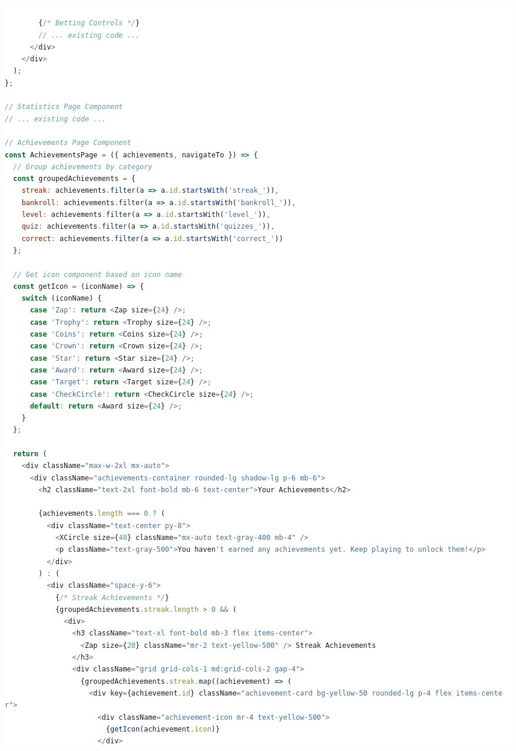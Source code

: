 ```javascript jsx:src/pages/QuizApp.jsx
        
        {/* Betting Controls */}
        // ... existing code ...
      </div>
    </div>
  );
};

// Statistics Page Component
// ... existing code ...

// Achievements Page Component
const AchievementsPage = ({ achievements, navigateTo }) => {
  // Group achievements by category
  const groupedAchievements = {
    streak: achievements.filter(a => a.id.startsWith('streak_')),
    bankroll: achievements.filter(a => a.id.startsWith('bankroll_')),
    level: achievements.filter(a => a.id.startsWith('level_')),
    quiz: achievements.filter(a => a.id.startsWith('quizzes_')),
    correct: achievements.filter(a => a.id.startsWith('correct_'))
  };

  // Get icon component based on icon name
  const getIcon = (iconName) => {
    switch (iconName) {
      case 'Zap': return <Zap size={24} />;
      case 'Trophy': return <Trophy size={24} />;
      case 'Coins': return <Coins size={24} />;
      case 'Crown': return <Crown size={24} />;
      case 'Star': return <Star size={24} />;
      case 'Award': return <Award size={24} />;
      case 'Target': return <Target size={24} />;
      case 'CheckCircle': return <CheckCircle size={24} />;
      default: return <Award size={24} />;
    }
  };

  return (
    <div className="max-w-2xl mx-auto">
      <div className="achievements-container rounded-lg shadow-lg p-6 mb-6">
        <h2 className="text-2xl font-bold mb-6 text-center">Your Achievements</h2>
        
        {achievements.length === 0 ? (
          <div className="text-center py-8">
            <XCircle size={48} className="mx-auto text-gray-400 mb-4" />
            <p className="text-gray-500">You haven't earned any achievements yet. Keep playing to unlock them!</p>
          </div>
        ) : (
          <div className="space-y-6">
            {/* Streak Achievements */}
            {groupedAchievements.streak.length > 0 && (
              <div>
                <h3 className="text-xl font-bold mb-3 flex items-center">
                  <Zap size={20} className="mr-2 text-yellow-500" /> Streak Achievements
                </h3>
                <div className="grid grid-cols-1 md:grid-cols-2 gap-4">
                  {groupedAchievements.streak.map((achievement) => (
                    <div key={achievement.id} className="achievement-card bg-yellow-50 rounded-lg p-4 flex items-center">
                      <div className="achievement-icon mr-4 text-yellow-500">
                        {getIcon(achievement.icon)}
                      </div>
```